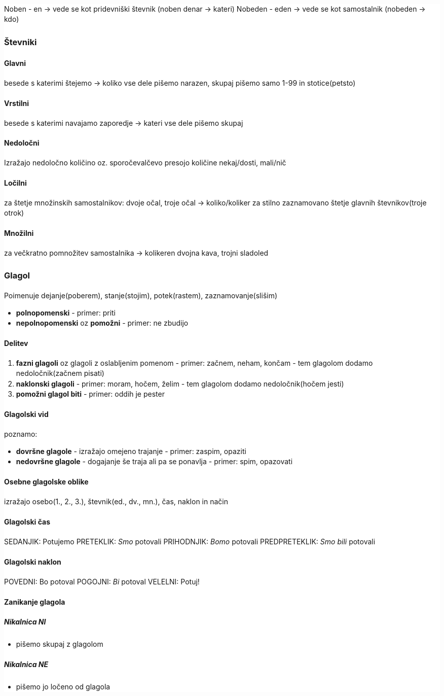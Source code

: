 Noben - en -> vede se kot pridevniški števnik (noben denar -> kateri)
Nobeden - eden -> vede se kot samostalnik (nobeden -> kdo)


### Števniki
#### Glavni
besede s katerimi štejemo -> koliko
vse dele pišemo narazen, skupaj pišemo samo 1-99 in stotice(petsto)
#### Vrstilni
besede s katerimi navajamo zaporedje -> kateri
vse dele pišemo skupaj
#### Nedoločni
Izražajo nedoločno količino oz. sporočevalčevo presojo količine
nekaj/dosti, mali/nič
#### Ločilni
za štetje množinskih samostalnikov: dvoje očal, troje očal -> koliko/koliker
za stilno zaznamovano štetje glavnih števnikov(troje otrok)
#### Množilni
za večkratno pomnožitev samostalnika -> kolikeren
dvojna kava, trojni sladoled

### Glagol
Poimenuje dejanje(poberem), stanje(stojim), potek(rastem), zaznamovanje(slišim)
- **polnopomenski** - primer: priti
- **nepolnopomenski** oz **pomožni** - primer: ne zbudijo

#### Delitev
1. **fazni glagoli** oz glagoli z oslabljenim pomenom - primer: začnem, neham, končam - tem glagolom dodamo nedoločnik(začnem pisati)
2. **naklonski glagoli** - primer: moram, hočem, želim - tem glagolom dodamo nedoločnik(hočem jesti)
3. **pomožni glagol biti** - primer: oddih je pester

#### Glagolski vid
poznamo:
- **dovršne glagole** - izražajo omejeno trajanje - primer: zaspim, opaziti
- **nedovršne glagole** - dogajanje še traja ali pa se ponavlja - primer: spim, opazovati
#### Osebne glagolske oblike
izražajo osebo(1., 2., 3.), števnik(ed., dv., mn.), čas, naklon in način
#### Glagolski čas
SEDANJIK: Potujemo
PRETEKLIK: *Smo* potovali
PRIHODNJIK: *Bomo* potovali
PREDPRETEKLIK: *Smo bili* potovali
#### Glagolski naklon
POVEDNI: Bo potoval
POGOJNI: *Bi* potoval
VELELNI: Potuj!
#### Zanikanje glagola
##### Nikalnica NI
- pišemo skupaj z glagolom
##### Nikalnica NE
- pišemo jo ločeno od glagola
